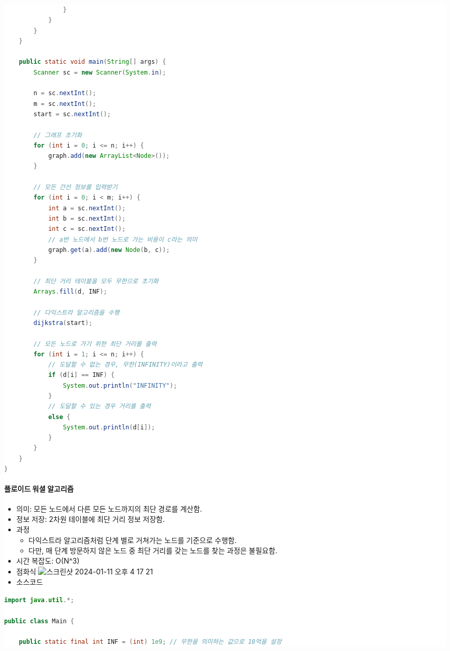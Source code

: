 ```java
                }
            }
        }
    }

    public static void main(String[] args) {
        Scanner sc = new Scanner(System.in);

        n = sc.nextInt();
        m = sc.nextInt();
        start = sc.nextInt();

        // 그래프 초기화
        for (int i = 0; i <= n; i++) {
            graph.add(new ArrayList<Node>());
        }
        
        // 모든 간선 정보를 입력받기
        for (int i = 0; i < m; i++) {
            int a = sc.nextInt();
            int b = sc.nextInt();
            int c = sc.nextInt();
            // a번 노드에서 b번 노드로 가는 비용이 c라는 의미
            graph.get(a).add(new Node(b, c));
        }

        // 최단 거리 테이블을 모두 무한으로 초기화
        Arrays.fill(d, INF);
        
        // 다익스트라 알고리즘을 수행
        dijkstra(start);

        // 모든 노드로 가기 위한 최단 거리를 출력
        for (int i = 1; i <= n; i++) {
            // 도달할 수 없는 경우, 무한(INFINITY)이라고 출력
            if (d[i] == INF) {
                System.out.println("INFINITY");
            }
            // 도달할 수 있는 경우 거리를 출력
            else {
                System.out.println(d[i]);
            }
        }
    }
}
```

#### 플로이드 워셜 알고리즘
- 의미: 모든 노드에서 다른 모든 노드까지의 최단 경로를 계산함.
- 정보 저장: 2차원 테이블에 최단 거리 정보 저장함.
- 과정
  - 다익스트라 알고리즘처럼 단계 별로 거쳐가는 노드를 기준으로 수행함.
  - 다만, 매 단계 방문하지 않은 노드 중 최단 거리를 갖는 노드를 찾는 과정은 불필요함.
- 시간 복잡도: O(N^3)
- 점화식
  <img width="765" alt="스크린샷 2024-01-11 오후 4 17 21" src="https://github.com/NewCodes7/algorithm-study/assets/123712285/6b04835d-6e8e-4163-b3d1-3b42be466e5d">
- 소스코드
```java
import java.util.*;

public class Main {

    public static final int INF = (int) 1e9; // 무한을 의미하는 값으로 10억을 설정
```